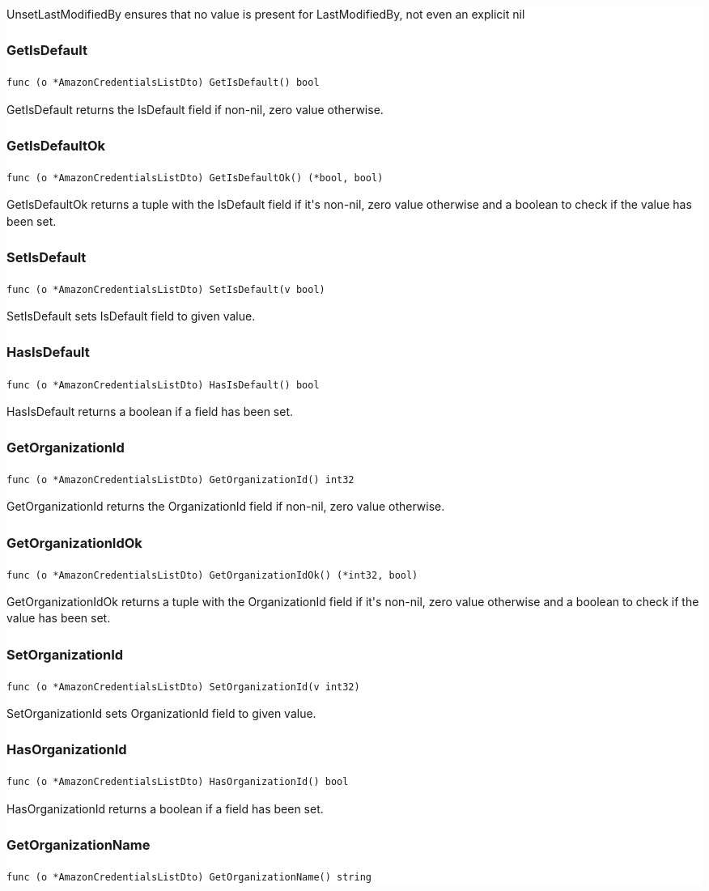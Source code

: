 UnsetLastModifiedBy ensures that no value is present for LastModifiedBy, not even an explicit nil
### GetIsDefault

`func (o *AmazonCredentialsListDto) GetIsDefault() bool`

GetIsDefault returns the IsDefault field if non-nil, zero value otherwise.

### GetIsDefaultOk

`func (o *AmazonCredentialsListDto) GetIsDefaultOk() (*bool, bool)`

GetIsDefaultOk returns a tuple with the IsDefault field if it's non-nil, zero value otherwise
and a boolean to check if the value has been set.

### SetIsDefault

`func (o *AmazonCredentialsListDto) SetIsDefault(v bool)`

SetIsDefault sets IsDefault field to given value.

### HasIsDefault

`func (o *AmazonCredentialsListDto) HasIsDefault() bool`

HasIsDefault returns a boolean if a field has been set.

### GetOrganizationId

`func (o *AmazonCredentialsListDto) GetOrganizationId() int32`

GetOrganizationId returns the OrganizationId field if non-nil, zero value otherwise.

### GetOrganizationIdOk

`func (o *AmazonCredentialsListDto) GetOrganizationIdOk() (*int32, bool)`

GetOrganizationIdOk returns a tuple with the OrganizationId field if it's non-nil, zero value otherwise
and a boolean to check if the value has been set.

### SetOrganizationId

`func (o *AmazonCredentialsListDto) SetOrganizationId(v int32)`

SetOrganizationId sets OrganizationId field to given value.

### HasOrganizationId

`func (o *AmazonCredentialsListDto) HasOrganizationId() bool`

HasOrganizationId returns a boolean if a field has been set.

### GetOrganizationName

`func (o *AmazonCredentialsListDto) GetOrganizationName() string`
